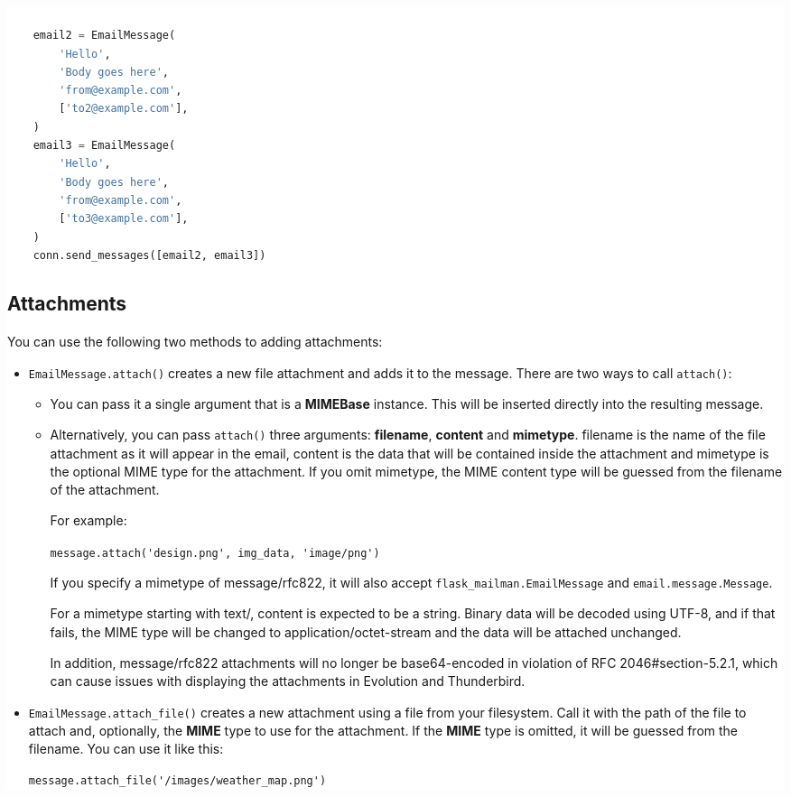 ```python

    email2 = EmailMessage(
        'Hello',
        'Body goes here',
        'from@example.com',
        ['to2@example.com'],
    )
    email3 = EmailMessage(
        'Hello',
        'Body goes here',
        'from@example.com',
        ['to3@example.com'],
    )
    conn.send_messages([email2, email3])
```

## Attachments

You can use the following two methods to adding attachments:

- `EmailMessage.attach()` creates a new file attachment and adds it to the message. There are two ways to call `attach()`:

    - You can pass it a single argument that is a **MIMEBase** instance. This will be inserted directly into the resulting message.

    - Alternatively, you can pass `attach()` three arguments: **filename**, **content** and **mimetype**. filename is the name of the file attachment as it will appear in the email, content is the data that will be contained inside the attachment and mimetype is the optional MIME type for the attachment. If you omit mimetype, the MIME content type will be guessed from the filename of the attachment.

        For example:

        ```
        message.attach('design.png', img_data, 'image/png')
        ```

        If you specify a mimetype of message/rfc822, it will also accept `flask_mailman.EmailMessage` and `email.message.Message`.

        For a mimetype starting with text/, content is expected to be a string. Binary data will be decoded using UTF-8, and if that fails, the MIME type will be changed to application/octet-stream and the data will be attached unchanged.

        In addition, message/rfc822 attachments will no longer be base64-encoded in violation of RFC 2046#section-5.2.1, which can cause issues with displaying the attachments in Evolution and Thunderbird.

- `EmailMessage.attach_file()` creates a new attachment using a file from your filesystem. Call it with the path of the file to attach and, optionally, the **MIME** type to use for the attachment. If the **MIME** type is omitted, it will be guessed from the filename. You can use it like this:

    ```
    message.attach_file('/images/weather_map.png')
    ```
